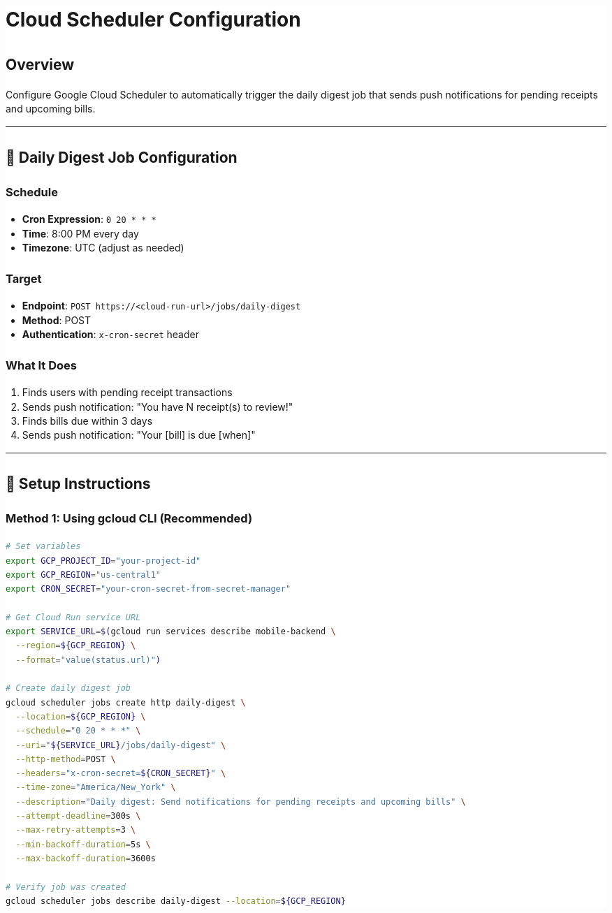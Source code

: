 # Cloud Scheduler Configuration

## Overview

Configure Google Cloud Scheduler to automatically trigger the daily digest job that sends push notifications for pending receipts and upcoming bills.

---

## 📅 **Daily Digest Job Configuration**

### **Schedule**
- **Cron Expression**: `0 20 * * *`
- **Time**: 8:00 PM every day
- **Timezone**: UTC (adjust as needed)

### **Target**
- **Endpoint**: `POST https://<cloud-run-url>/jobs/daily-digest`
- **Method**: POST
- **Authentication**: `x-cron-secret` header

### **What It Does**
1. Finds users with pending receipt transactions
2. Sends push notification: "You have N receipt(s) to review!"
3. Finds bills due within 3 days
4. Sends push notification: "Your [bill] is due [when]"

---

## 🚀 **Setup Instructions**

### **Method 1: Using gcloud CLI (Recommended)**

```bash
# Set variables
export GCP_PROJECT_ID="your-project-id"
export GCP_REGION="us-central1"
export CRON_SECRET="your-cron-secret-from-secret-manager"

# Get Cloud Run service URL
export SERVICE_URL=$(gcloud run services describe mobile-backend \
  --region=${GCP_REGION} \
  --format="value(status.url)")

# Create daily digest job
gcloud scheduler jobs create http daily-digest \
  --location=${GCP_REGION} \
  --schedule="0 20 * * *" \
  --uri="${SERVICE_URL}/jobs/daily-digest" \
  --http-method=POST \
  --headers="x-cron-secret=${CRON_SECRET}" \
  --time-zone="America/New_York" \
  --description="Daily digest: Send notifications for pending receipts and upcoming bills" \
  --attempt-deadline=300s \
  --max-retry-attempts=3 \
  --min-backoff-duration=5s \
  --max-backoff-duration=3600s

# Verify job was created
gcloud scheduler jobs describe daily-digest --location=${GCP_REGION}
```